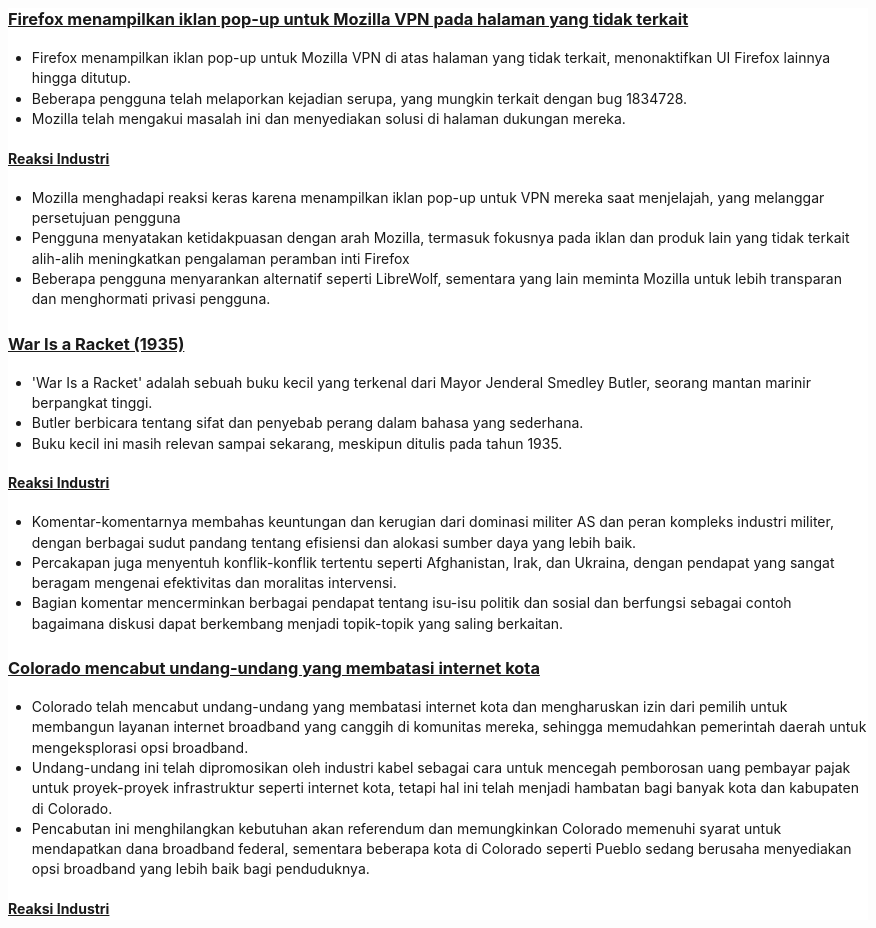 ### [Firefox menampilkan iklan pop-up untuk Mozilla VPN pada halaman yang tidak terkait](https://bugzilla.mozilla.org/show_bug.cgi?id=1835158)

- Firefox menampilkan iklan pop-up untuk Mozilla VPN di atas halaman yang tidak terkait, menonaktifkan UI Firefox lainnya hingga ditutup.
- Beberapa pengguna telah melaporkan kejadian serupa, yang mungkin terkait dengan bug 1834728.
- Mozilla telah mengakui masalah ini dan menyediakan solusi di halaman dukungan mereka.

#### [Reaksi Industri](http://news.ycombinator.com/item?id=36077360)

- Mozilla menghadapi reaksi keras karena menampilkan iklan pop-up untuk VPN mereka saat menjelajah, yang melanggar persetujuan pengguna
- Pengguna menyatakan ketidakpuasan dengan arah Mozilla, termasuk fokusnya pada iklan dan produk lain yang tidak terkait alih-alih meningkatkan pengalaman peramban inti Firefox
- Beberapa pengguna menyarankan alternatif seperti LibreWolf, sementara yang lain meminta Mozilla untuk lebih transparan dan menghormati privasi pengguna.

### [War Is a Racket (1935)](https://archive.org/details/WarIsARacket)

- 'War Is a Racket' adalah sebuah buku kecil yang terkenal dari Mayor Jenderal Smedley Butler, seorang mantan marinir berpangkat tinggi.
- Butler berbicara tentang sifat dan penyebab perang dalam bahasa yang sederhana.
- Buku kecil ini masih relevan sampai sekarang, meskipun ditulis pada tahun 1935.

#### [Reaksi Industri](http://news.ycombinator.com/item?id=36074845)

- Komentar-komentarnya membahas keuntungan dan kerugian dari dominasi militer AS dan peran kompleks industri militer, dengan berbagai sudut pandang tentang efisiensi dan alokasi sumber daya yang lebih baik.
- Percakapan juga menyentuh konflik-konflik tertentu seperti Afghanistan, Irak, dan Ukraina, dengan pendapat yang sangat beragam mengenai efektivitas dan moralitas intervensi.
- Bagian komentar mencerminkan berbagai pendapat tentang isu-isu politik dan sosial dan berfungsi sebagai contoh bagaimana diskusi dapat berkembang menjadi topik-topik yang saling berkaitan.

### [Colorado mencabut undang-undang yang membatasi internet kota](https://coloradosun.com/2023/05/24/municipal-internet-sb-152-repealed-colorado/)

- Colorado telah mencabut undang-undang yang membatasi internet kota dan mengharuskan izin dari pemilih untuk membangun layanan internet broadband yang canggih di komunitas mereka, sehingga memudahkan pemerintah daerah untuk mengeksplorasi opsi broadband.
- Undang-undang ini telah dipromosikan oleh industri kabel sebagai cara untuk mencegah pemborosan uang pembayar pajak untuk proyek-proyek infrastruktur seperti internet kota, tetapi hal ini telah menjadi hambatan bagi banyak kota dan kabupaten di Colorado.
- Pencabutan ini menghilangkan kebutuhan akan referendum dan memungkinkan Colorado memenuhi syarat untuk mendapatkan dana broadband federal, sementara beberapa kota di Colorado seperti Pueblo sedang berusaha menyediakan opsi broadband yang lebih baik bagi penduduknya.

#### [Reaksi Industri](http://news.ycombinator.com/item?id=36075801)
